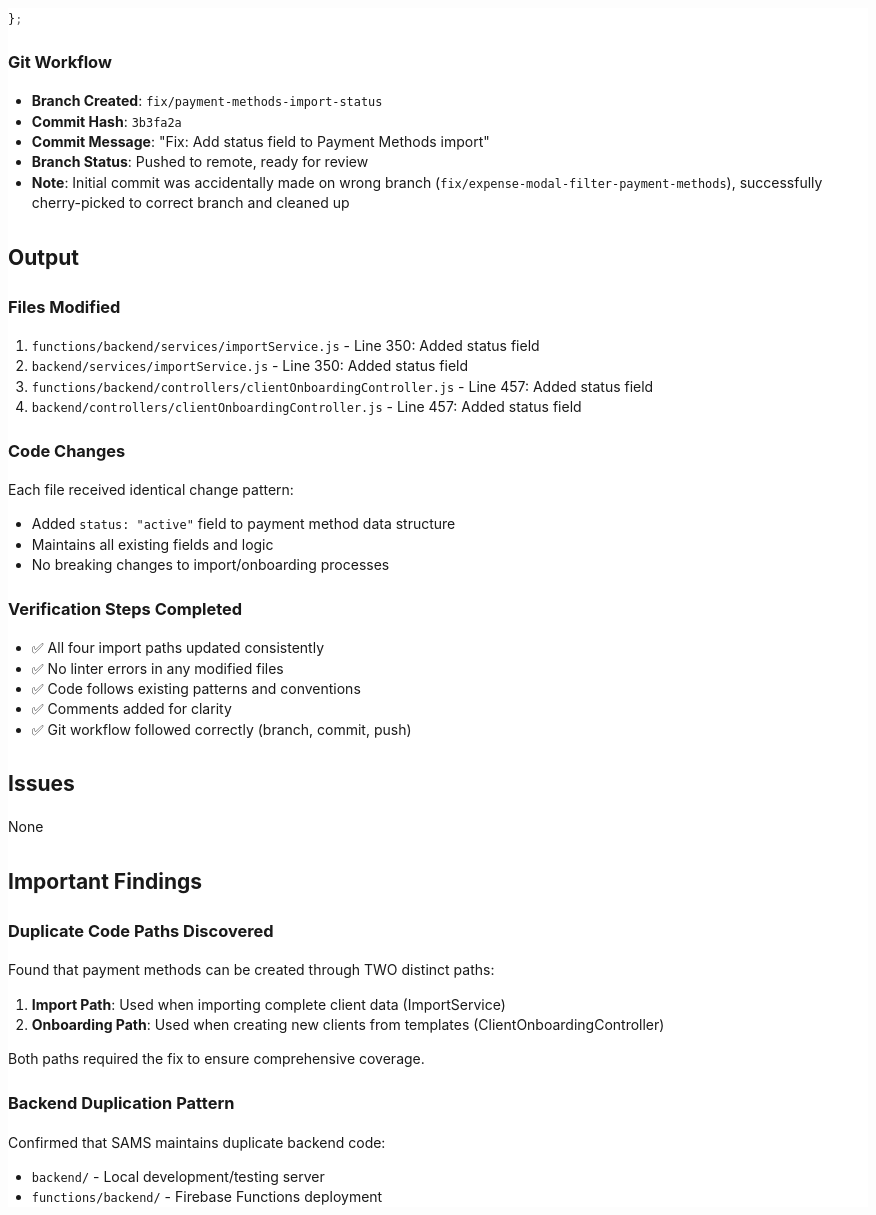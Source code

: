 ```javascript
};
```

### Git Workflow
- **Branch Created**: `fix/payment-methods-import-status`
- **Commit Hash**: `3b3fa2a`
- **Commit Message**: "Fix: Add status field to Payment Methods import"
- **Branch Status**: Pushed to remote, ready for review
- **Note**: Initial commit was accidentally made on wrong branch (`fix/expense-modal-filter-payment-methods`), successfully cherry-picked to correct branch and cleaned up

## Output

### Files Modified
1. `functions/backend/services/importService.js` - Line 350: Added status field
2. `backend/services/importService.js` - Line 350: Added status field
3. `functions/backend/controllers/clientOnboardingController.js` - Line 457: Added status field
4. `backend/controllers/clientOnboardingController.js` - Line 457: Added status field

### Code Changes
Each file received identical change pattern:
- Added `status: "active"` field to payment method data structure
- Maintains all existing fields and logic
- No breaking changes to import/onboarding processes

### Verification Steps Completed
- ✅ All four import paths updated consistently
- ✅ No linter errors in any modified files
- ✅ Code follows existing patterns and conventions
- ✅ Comments added for clarity
- ✅ Git workflow followed correctly (branch, commit, push)

## Issues
None

## Important Findings

### Duplicate Code Paths Discovered
Found that payment methods can be created through TWO distinct paths:
1. **Import Path**: Used when importing complete client data (ImportService)
2. **Onboarding Path**: Used when creating new clients from templates (ClientOnboardingController)

Both paths required the fix to ensure comprehensive coverage.

### Backend Duplication Pattern
Confirmed that SAMS maintains duplicate backend code:
- `backend/` - Local development/testing server
- `functions/backend/` - Firebase Functions deployment
